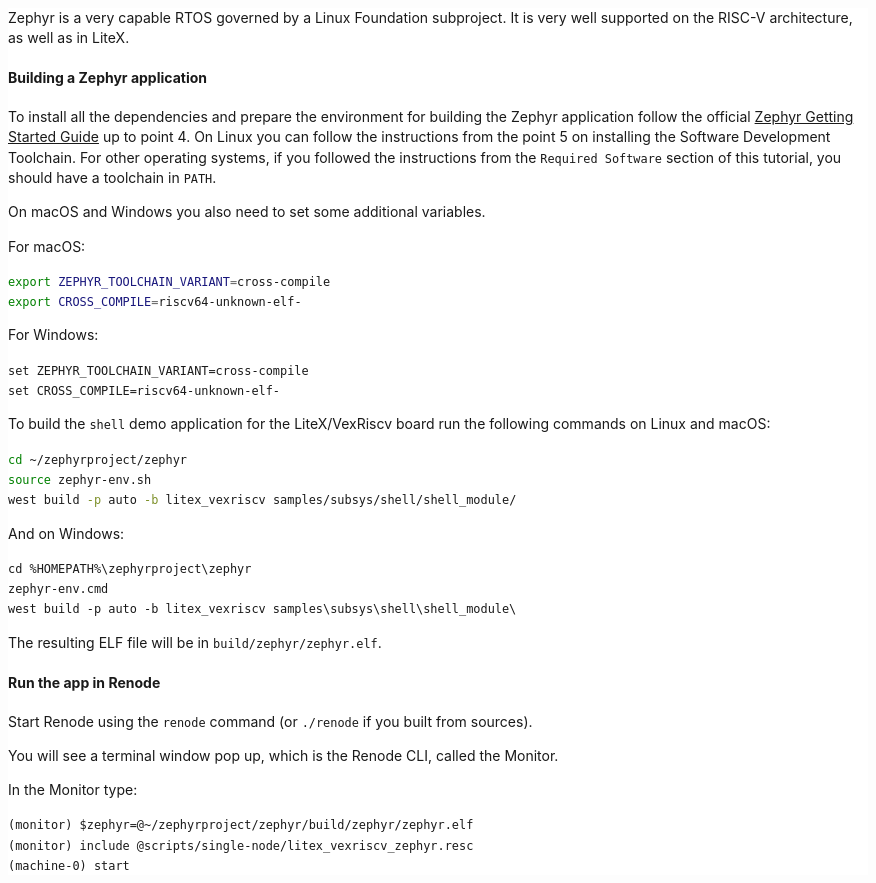 Zephyr is a very capable RTOS governed by a Linux Foundation subproject. It is very well supported on the RISC-V architecture, as well as in LiteX.

#### Building a Zephyr application

To install all the dependencies and prepare the environment for building the Zephyr application follow the official [Zephyr Getting Started Guide](https://docs.zephyrproject.org/latest/getting_started/index.html) up to point 4.
On Linux you can follow the instructions from the point 5 on installing the Software Development Toolchain.
For other operating systems, if you followed the instructions from the `Required Software` section of this tutorial, you should have a toolchain in `PATH`.

On macOS and Windows you also need to set some additional variables.

For macOS:

```bash
export ZEPHYR_TOOLCHAIN_VARIANT=cross-compile
export CROSS_COMPILE=riscv64-unknown-elf-
```

For Windows:

```
set ZEPHYR_TOOLCHAIN_VARIANT=cross-compile
set CROSS_COMPILE=riscv64-unknown-elf-
```

To build the `shell` demo application for the LiteX/VexRiscv board run the following commands on Linux and macOS:

```bash
cd ~/zephyrproject/zephyr
source zephyr-env.sh
west build -p auto -b litex_vexriscv samples/subsys/shell/shell_module/
```

And on Windows:

```
cd %HOMEPATH%\zephyrproject\zephyr
zephyr-env.cmd
west build -p auto -b litex_vexriscv samples\subsys\shell\shell_module\
```

The resulting ELF file will be in `build/zephyr/zephyr.elf`.

#### Run the app in Renode

Start Renode using the `renode` command (or `./renode` if you built from sources).

You will see a terminal window pop up, which is the Renode CLI, called the Monitor.

In the Monitor type:

```
(monitor) $zephyr=@~/zephyrproject/zephyr/build/zephyr/zephyr.elf
(monitor) include @scripts/single-node/litex_vexriscv_zephyr.resc
(machine-0) start
```
